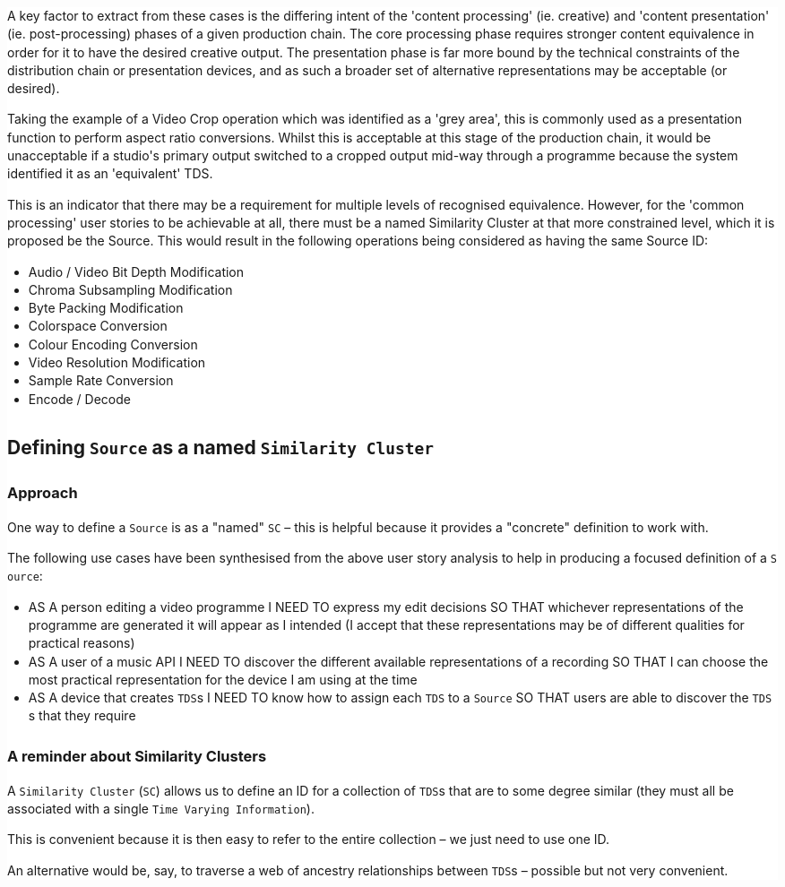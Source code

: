A key factor to extract from these cases is the differing intent of the 'content processing' (ie. creative) and 'content presentation' (ie. post-processing) phases of a given production chain. The core processing phase requires stronger content equivalence in order for it to have the desired creative output. The presentation phase is far more bound by the technical constraints of the distribution chain or presentation devices, and as such a broader set of alternative representations may be acceptable (or desired).

Taking the example of a Video Crop operation which was identified as a 'grey area', this is commonly used as a presentation function to perform aspect ratio conversions. Whilst this is acceptable at this stage of the production chain, it would be unacceptable if a studio's primary output switched to a cropped output mid-way through a programme because the system identified it as an 'equivalent' TDS.

This is an indicator that there may be a requirement for multiple levels of recognised equivalence. However, for the 'common processing' user stories to be achievable at all, there must be a named Similarity Cluster at that more constrained level, which it is proposed be the Source. This would result in the following operations being considered as having the same Source ID:

* Audio / Video Bit Depth Modification
* Chroma Subsampling Modification
* Byte Packing Modification
* Colorspace Conversion
* Colour Encoding Conversion
* Video Resolution Modification
* Sample Rate Conversion
* Encode / Decode

## Defining `Source` as a named `Similarity Cluster`

### Approach

One way to define a `Source` is as a "named" `SC` &ndash; this is helpful because it provides a "concrete" definition to work with.

The following use cases have been synthesised from the above user story analysis to help in producing a focused definition of a `Source`:

* AS A person editing a video programme I NEED TO express my edit decisions SO THAT whichever representations of the programme are generated it will appear as I intended (I accept that these representations may be of different qualities for practical reasons)
* AS A user of a music API I NEED TO discover the different available representations of a recording SO THAT I can choose the most practical representation for the device I am using at the time
* AS A device that creates `TDS`s I NEED TO know how to assign each `TDS` to a `Source` SO THAT users are able to discover the `TDS`s that they require

 ### A reminder about Similarity Clusters

A `Similarity Cluster` (`SC`) allows us to define an ID for a collection of `TDS`s that are to some degree similar (they must all be associated with a single `Time Varying Information`).

This is convenient because it is then easy to refer to the entire collection &ndash; we just need to use one ID.

An alternative would be, say, to traverse a web of ancestry relationships between `TDS`s &ndash; possible but not very convenient.
